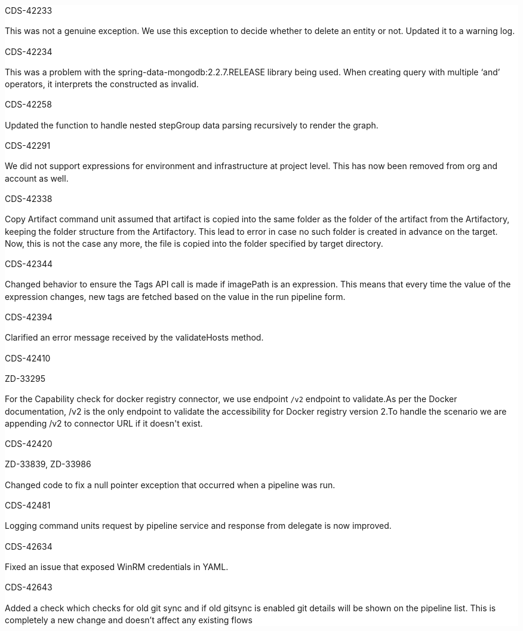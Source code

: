CDS-42233

This was not a genuine exception. We use this exception to decide whether to delete an entity or not. Updated it to a warning log.

CDS-42234

This was a problem with the spring-data-mongodb:2.2.7.RELEASE library being used. When creating query with multiple ‘and’ operators, it interprets the constructed as invalid.

CDS-42258

Updated the function to handle nested stepGroup data parsing recursively to render the graph.

CDS-42291

We did not support expressions for environment and infrastructure at project level. This has now been removed from org and account as well.

CDS-42338

Copy Artifact command unit assumed that artifact is copied into the same folder as the folder of the artifact from the Artifactory, keeping the folder structure from the Artifactory. This lead to error in case no such folder is created in advance on the target. Now, this is not the case any more, the file is copied into the folder specified by target directory.

CDS-42344

Changed behavior to ensure the Tags API call is made if imagePath is an expression. This means that every time the value of the expression changes, new tags are fetched based on the value in the run pipeline form.

CDS-42394

Clarified an error message received by the validateHosts method.

CDS-42410

ZD-33295

For the Capability check for docker registry connector, we use endpoint `/v2` endpoint to validate.As per the Docker documentation, /v2 is the only endpoint to validate the accessibility for Docker registry version 2.To handle the scenario we are appending /v2 to connector URL if it doesn't exist.

CDS-42420

ZD-33839, ZD-33986

Changed code to fix a null pointer exception that occurred when a pipeline was run.

CDS-42481

Logging command units request by pipeline service and response from delegate is now improved.

CDS-42634

Fixed an issue that exposed WinRM credentials in YAML.

CDS-42643

Added a check which checks for old git sync and if old gitsync is enabled git details will be shown on the pipeline list. This is completely a new change and doesn’t affect any existing flows

